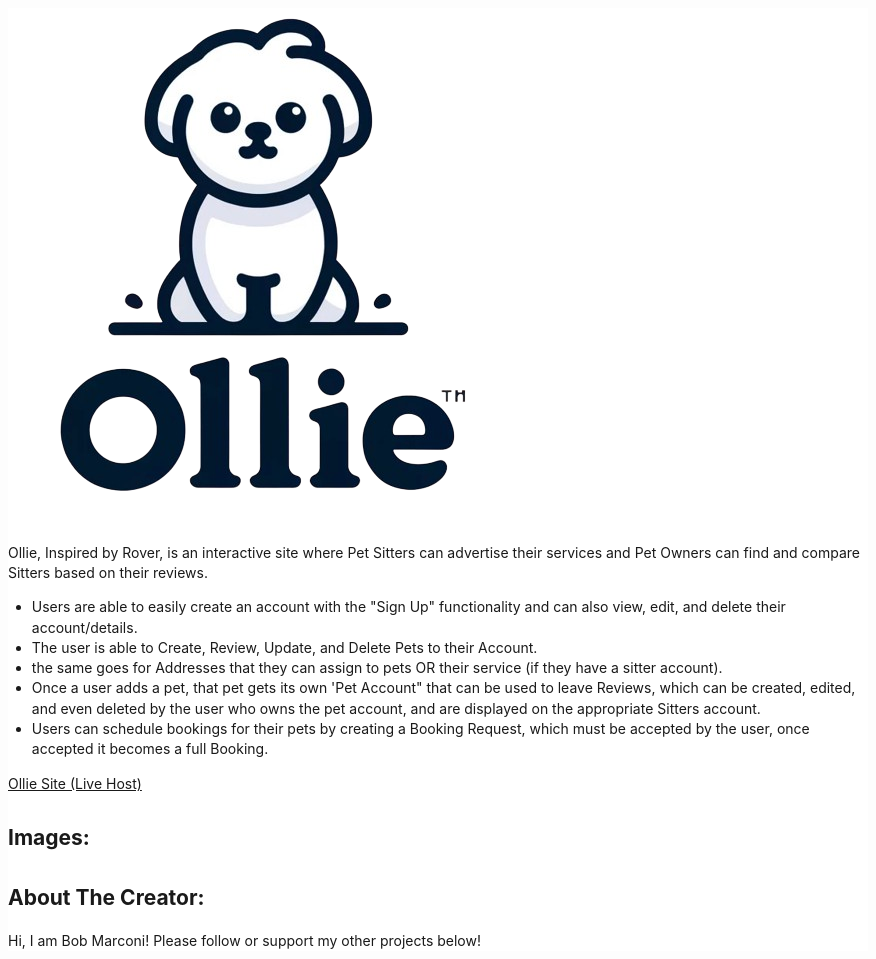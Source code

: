 ![Ollie Logo](/react-vite/public/ollie.png)

##

Ollie, Inspired by Rover, is an interactive site where Pet Sitters can advertise their services and Pet Owners can find and compare Sitters based on their reviews.

- Users are able to easily create an account with the "Sign Up" functionality and can also view, edit, and delete their account/details.
- The user is able to Create, Review, Update, and Delete Pets to their Account.
- the same goes for Addresses that they can assign to pets OR their service (if they have a sitter account).
- Once a user adds a pet, that pet gets its own 'Pet Account" that can be used to leave Reviews, which can be created, edited, and even deleted by the user who owns the pet account, and are displayed on the appropriate Sitters account.
- Users can schedule bookings for their pets by creating a Booking Request, which must be accepted by the user, once accepted it becomes a full Booking.

[Ollie Site (Live Host)](https://ollie-05bo.onrender.com)

## Images:


## About The Creator:

Hi, I am Bob Marconi! Please follow or support my other projects below!
